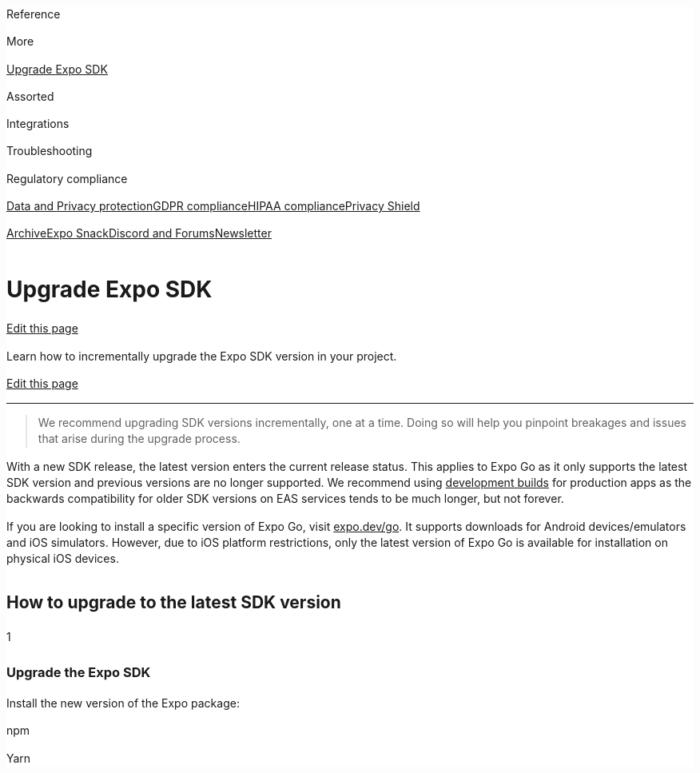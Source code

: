 Reference

More

[Upgrade Expo SDK](/workflow/upgrading-expo-sdk-walkthrough)

Assorted

Integrations

Troubleshooting

Regulatory compliance

[Data and Privacy protection](/regulatory-compliance/data-and-privacy-protection)[GDPR compliance](/regulatory-compliance/gdpr)[HIPAA compliance](/regulatory-compliance/hipaa)[Privacy Shield](/regulatory-compliance/privacy-shield)

[Archive](/archive)[Expo Snack](https://snack.expo.dev)[Discord and Forums](https://chat.expo.dev)[Newsletter](https://expo.dev/mailing-list/signup)

Upgrade Expo SDK
================

[Edit this page](https://github.com/expo/expo/edit/main/docs/pages/workflow/upgrading-expo-sdk-walkthrough.mdx)

Learn how to incrementally upgrade the Expo SDK version in your project.

[Edit this page](https://github.com/expo/expo/edit/main/docs/pages/workflow/upgrading-expo-sdk-walkthrough.mdx)

---

> We recommend upgrading SDK versions incrementally, one at a time. Doing so will help you pinpoint breakages and issues that arise during the upgrade process.

With a new SDK release, the latest version enters the current release status. This applies to Expo Go as it only supports the latest SDK version and previous versions are no longer supported. We recommend using [development builds](/develop/development-builds/introduction) for production apps as the backwards compatibility for older SDK versions on EAS services tends to be much longer, but not forever.

If you are looking to install a specific version of Expo Go, visit [expo.dev/go](https://expo.dev/go). It supports downloads for Android devices/emulators and iOS simulators. However, due to iOS platform restrictions, only the latest version of Expo Go is available for installation on physical iOS devices.

How to upgrade to the latest SDK version
----------------------------------------

1

### Upgrade the Expo SDK

Install the new version of the Expo package:

npm

Yarn

